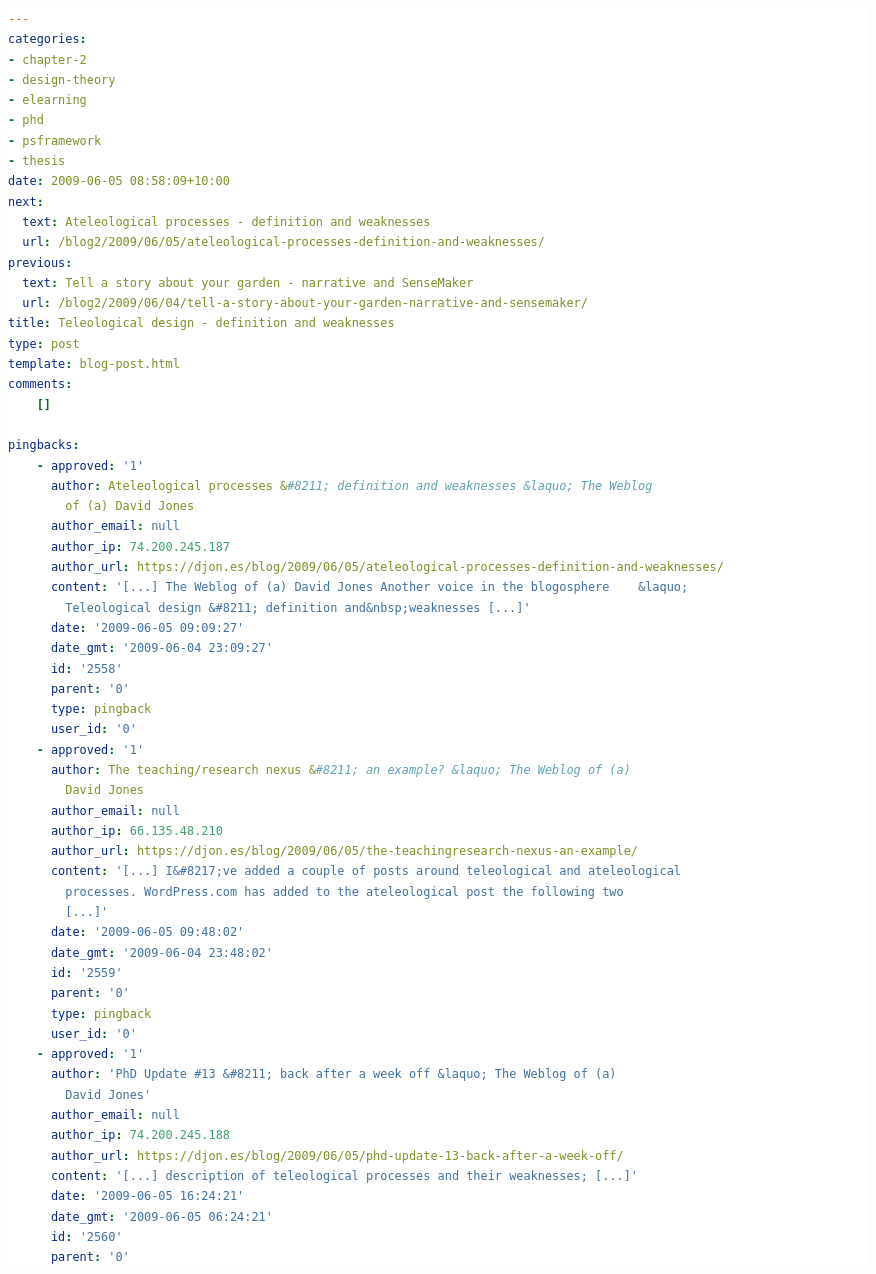 ```yaml
---
categories:
- chapter-2
- design-theory
- elearning
- phd
- psframework
- thesis
date: 2009-06-05 08:58:09+10:00
next:
  text: Ateleological processes - definition and weaknesses
  url: /blog2/2009/06/05/ateleological-processes-definition-and-weaknesses/
previous:
  text: Tell a story about your garden - narrative and SenseMaker
  url: /blog2/2009/06/04/tell-a-story-about-your-garden-narrative-and-sensemaker/
title: Teleological design - definition and weaknesses
type: post
template: blog-post.html
comments:
    []
    
pingbacks:
    - approved: '1'
      author: Ateleological processes &#8211; definition and weaknesses &laquo; The Weblog
        of (a) David Jones
      author_email: null
      author_ip: 74.200.245.187
      author_url: https://djon.es/blog/2009/06/05/ateleological-processes-definition-and-weaknesses/
      content: '[...] The Weblog of (a) David Jones Another voice in the blogosphere    &laquo;
        Teleological design &#8211; definition and&nbsp;weaknesses [...]'
      date: '2009-06-05 09:09:27'
      date_gmt: '2009-06-04 23:09:27'
      id: '2558'
      parent: '0'
      type: pingback
      user_id: '0'
    - approved: '1'
      author: The teaching/research nexus &#8211; an example? &laquo; The Weblog of (a)
        David Jones
      author_email: null
      author_ip: 66.135.48.210
      author_url: https://djon.es/blog/2009/06/05/the-teachingresearch-nexus-an-example/
      content: '[...] I&#8217;ve added a couple of posts around teleological and ateleological
        processes. WordPress.com has added to the ateleological post the following two
        [...]'
      date: '2009-06-05 09:48:02'
      date_gmt: '2009-06-04 23:48:02'
      id: '2559'
      parent: '0'
      type: pingback
      user_id: '0'
    - approved: '1'
      author: 'PhD Update #13 &#8211; back after a week off &laquo; The Weblog of (a)
        David Jones'
      author_email: null
      author_ip: 74.200.245.188
      author_url: https://djon.es/blog/2009/06/05/phd-update-13-back-after-a-week-off/
      content: '[...] description of teleological processes and their weaknesses; [...]'
      date: '2009-06-05 16:24:21'
      date_gmt: '2009-06-05 06:24:21'
      id: '2560'
      parent: '0'
```